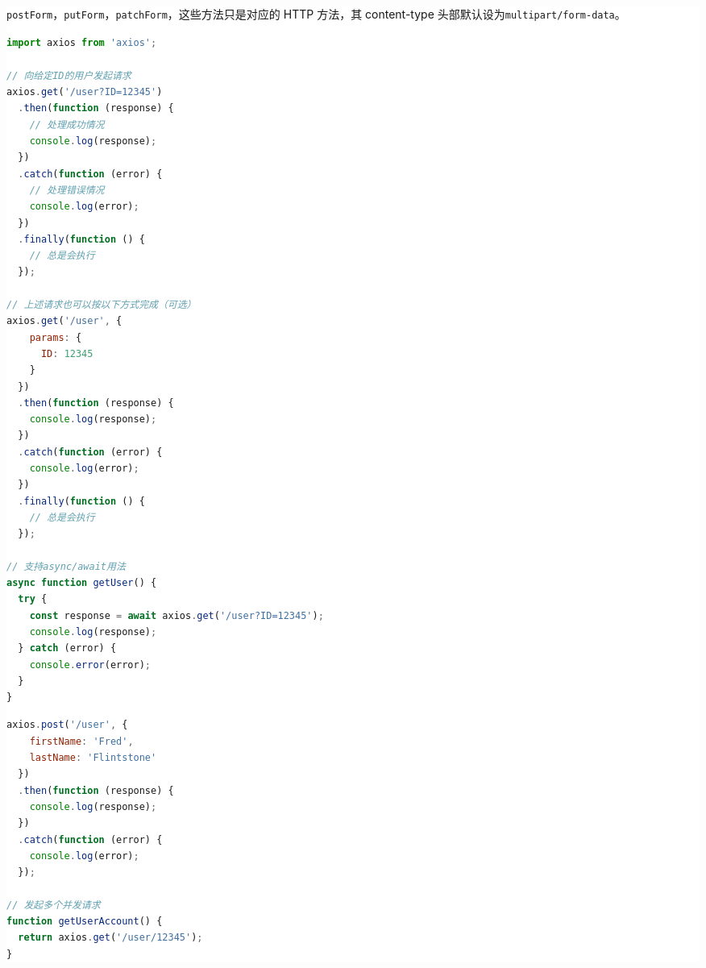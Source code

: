 

`postForm`，`putForm`，`patchForm`，这些方法只是对应的 HTTP 方法，其 content-type 头部默认设为`multipart/form-data`。



```js
import axios from 'axios';

// 向给定ID的用户发起请求
axios.get('/user?ID=12345')
  .then(function (response) {
    // 处理成功情况
    console.log(response);
  })
  .catch(function (error) {
    // 处理错误情况
    console.log(error);
  })
  .finally(function () {
    // 总是会执行
  });

// 上述请求也可以按以下方式完成（可选）
axios.get('/user', {
    params: {
      ID: 12345
    }
  })
  .then(function (response) {
    console.log(response);
  })
  .catch(function (error) {
    console.log(error);
  })
  .finally(function () {
    // 总是会执行
  });  

// 支持async/await用法
async function getUser() {
  try {
    const response = await axios.get('/user?ID=12345');
    console.log(response);
  } catch (error) {
    console.error(error);
  }
}
```



```js
axios.post('/user', {
    firstName: 'Fred',
    lastName: 'Flintstone'
  })
  .then(function (response) {
    console.log(response);
  })
  .catch(function (error) {
    console.log(error);
  });

// 发起多个并发请求
function getUserAccount() {
  return axios.get('/user/12345');
}
```
